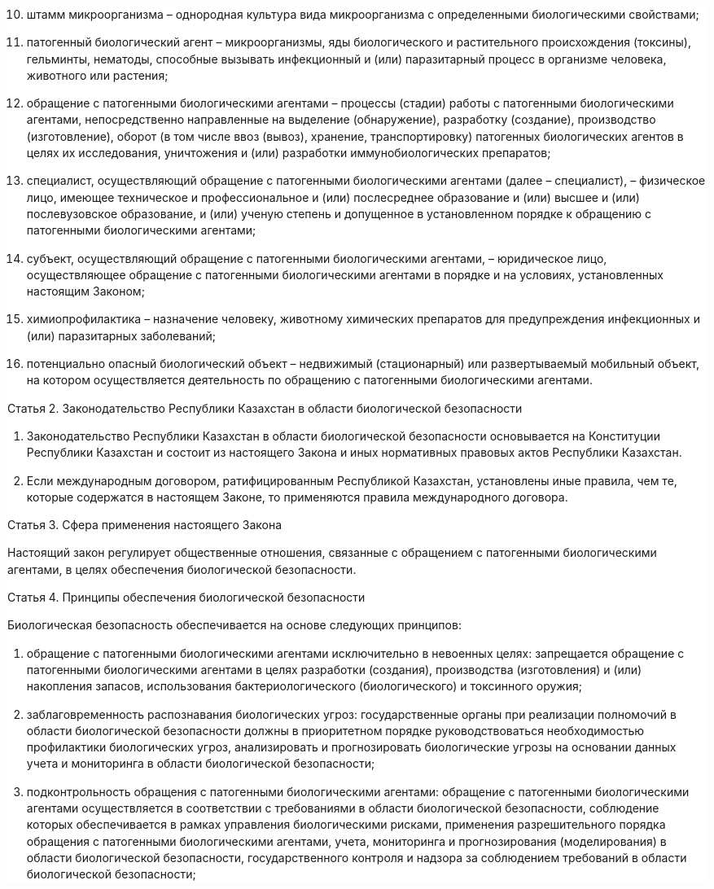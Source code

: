 10) штамм микроорганизма – однородная культура вида микроорганизма с определенными биологическими свойствами;

11) патогенный биологический агент – микроорганизмы, яды биологического и растительного происхождения (токсины), гельминты, нематоды, способные вызывать инфекционный и (или) паразитарный процесс в организме человека, животного или растения; 

12) обращение с патогенными биологическими агентами – процессы (стадии) работы с патогенными биологическими агентами, непосредственно направленные на выделение (обнаружение), разработку (создание), производство (изготовление), оборот (в том числе ввоз (вывоз), хранение, транспортировку) патогенных биологических агентов в целях их исследования, уничтожения и (или) разработки иммунобиологических препаратов;

13) специалист, осуществляющий обращение с патогенными биологическими агентами (далее – специалист), – физическое лицо, имеющее техническое и профессиональное и (или) послесреднее образование и (или) высшее и (или) послевузовское образование, и (или) ученую степень и допущенное в установленном порядке к обращению с патогенными биологическими агентами;

14) субъект, осуществляющий обращение с патогенными биологическими агентами, – юридическое лицо, осуществляющее обращение с патогенными биологическими агентами в порядке и на условиях, установленных настоящим Законом; 

15) химиопрофилактика – назначение человеку, животному химических препаратов для предупреждения инфекционных и (или) паразитарных заболеваний; 

16) потенциально опасный биологический объект – недвижимый (стационарный) или развертываемый мобильный объект, на котором осуществляется деятельность по обращению с патогенными биологическими агентами. 

Статья 2. Законодательство Республики Казахстан  в области биологической безопасности

1. Законодательство Республики Казахстан в области биологической безопасности основывается на Конституции Республики Казахстан и  состоит из настоящего Закона и иных нормативных правовых актов Республики Казахстан.

2. Если международным договором, ратифицированным Республикой Казахстан, установлены иные правила, чем те, которые содержатся  в настоящем Законе, то применяются правила международного договора.

Статья 3. Сфера применения настоящего Закона

Настоящий закон регулирует общественные отношения, связанные  с обращением с патогенными биологическими агентами, в целях обеспечения биологической безопасности. 

Статья 4. Принципы обеспечения биологической безопасности

Биологическая безопасность обеспечивается на основе следующих принципов:

1) обращение с патогенными биологическими агентами исключительно в невоенных целях: запрещается обращение с патогенными биологическими агентами в целях разработки (создания), производства (изготовления) и (или) накопления запасов, использования бактериологического (биологического) и токсинного оружия;

2) заблаговременность распознавания биологических угроз: государственные органы при реализации полномочий в области биологической безопасности должны в приоритетном порядке руководствоваться необходимостью профилактики биологических угроз, анализировать и прогнозировать биологические угрозы на основании  данных учета и мониторинга в области биологической безопасности;

3) подконтрольность обращения с патогенными биологическими агентами: обращение с патогенными биологическими агентами осуществляется в соответствии с требованиями в области биологической безопасности, соблюдение которых обеспечивается в рамках управления биологическими рисками, применения разрешительного порядка обращения  с патогенными биологическими агентами, учета, мониторинга и прогнозирования (моделирования) в области биологической безопасности, государственного контроля и надзора за соблюдением требований  в области биологической безопасности; 
